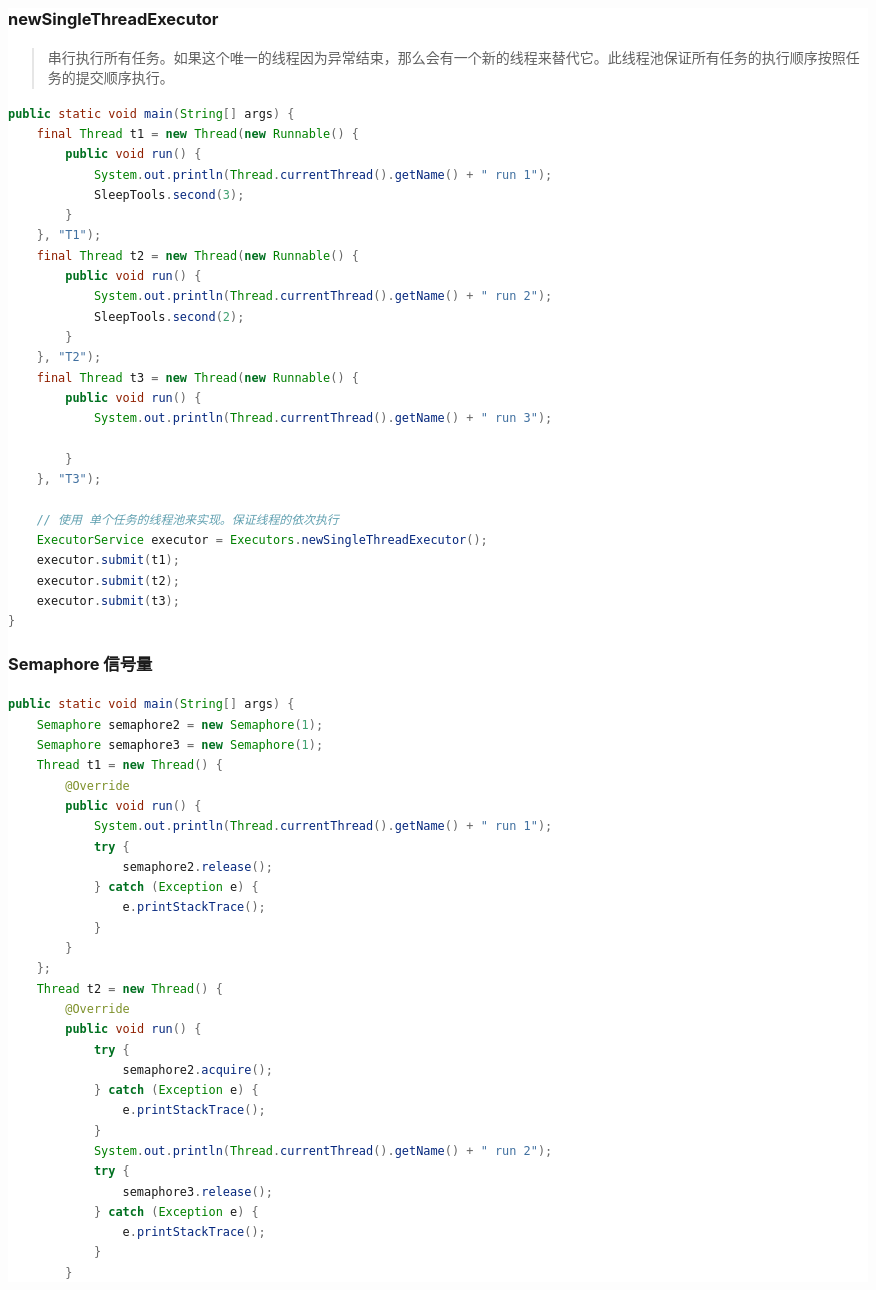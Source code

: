 ### **newSingleThreadExecutor**

> 串行执行所有任务。如果这个唯一的线程因为异常结束，那么会有一个新的线程来替代它。此线程池保证所有任务的执行顺序按照任务的提交顺序执行。

```java
public static void main(String[] args) {
    final Thread t1 = new Thread(new Runnable() {
        public void run() {
            System.out.println(Thread.currentThread().getName() + " run 1");
            SleepTools.second(3);
        }
    }, "T1");
    final Thread t2 = new Thread(new Runnable() {
        public void run() {
            System.out.println(Thread.currentThread().getName() + " run 2");
            SleepTools.second(2);
        }
    }, "T2");
    final Thread t3 = new Thread(new Runnable() {
        public void run() {
            System.out.println(Thread.currentThread().getName() + " run 3");

        }
    }, "T3");

    // 使用 单个任务的线程池来实现。保证线程的依次执行
    ExecutorService executor = Executors.newSingleThreadExecutor();
    executor.submit(t1);
    executor.submit(t2);
    executor.submit(t3);
}
```

### Semaphore 信号量

```java
public static void main(String[] args) {
    Semaphore semaphore2 = new Semaphore(1);
    Semaphore semaphore3 = new Semaphore(1);
    Thread t1 = new Thread() {
        @Override
        public void run() {
            System.out.println(Thread.currentThread().getName() + " run 1");
            try {
                semaphore2.release();
            } catch (Exception e) {
                e.printStackTrace();
            }
        }
    };
    Thread t2 = new Thread() {
        @Override
        public void run() {
            try {
                semaphore2.acquire();
            } catch (Exception e) {
                e.printStackTrace();
            }
            System.out.println(Thread.currentThread().getName() + " run 2");
            try {
                semaphore3.release();
            } catch (Exception e) {
                e.printStackTrace();
            }
        }
```
